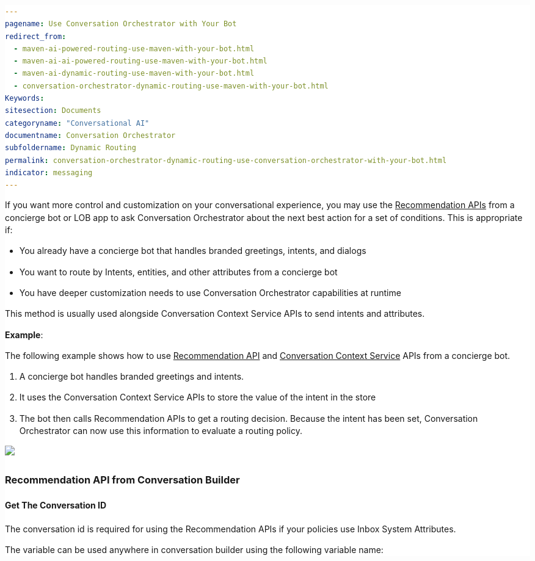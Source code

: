 ```yaml
---
pagename: Use Conversation Orchestrator with Your Bot
redirect_from:
  - maven-ai-powered-routing-use-maven-with-your-bot.html
  - maven-ai-ai-powered-routing-use-maven-with-your-bot.html
  - maven-ai-dynamic-routing-use-maven-with-your-bot.html
  - conversation-orchestrator-dynamic-routing-use-maven-with-your-bot.html
Keywords:
sitesection: Documents
categoryname: "Conversational AI"
documentname: Conversation Orchestrator
subfoldername: Dynamic Routing
permalink: conversation-orchestrator-dynamic-routing-use-conversation-orchestrator-with-your-bot.html
indicator: messaging
---
```


If you want more control and customization on your conversational experience, you may use the [Recommendation APIs](maven-askmaven-overview.html) from a concierge bot or LOB app to ask Conversation Orchestrator about the next best action for a set of conditions. This is appropriate if:

- You already have a concierge bot that handles branded greetings, intents, and dialogs

- You want to route by Intents, entities, and other attributes from a concierge bot

- You have deeper customization needs to use Conversation Orchestrator capabilities at runtime

This method is usually used alongside Conversation Context Service APIs to send intents and attributes. 

**Example**:

The following example shows how to use [Recommendation API](maven-askmaven-overview.html) and [Conversation Context Service](maven-context-warehouse-context-session-store.html) APIs from a concierge bot.

1. A concierge bot handles branded greetings and intents. 

2. It uses the Conversation Context Service APIs to store the value of the intent in the store

3. The bot then calls Recommendation APIs to get a routing decision. Because the intent has been set, Conversation Orchestrator can now use this information to evaluate a routing policy. 

<img class="fancyimage" width="750" src="img/maven/image_48.png">

### Recommendation API from Conversation Builder

#### Get The Conversation ID

The conversation id is required for using the Recommendation APIs if your policies use Inbox System Attributes. 

The variable can be used anywhere in conversation builder using the following variable name: 
